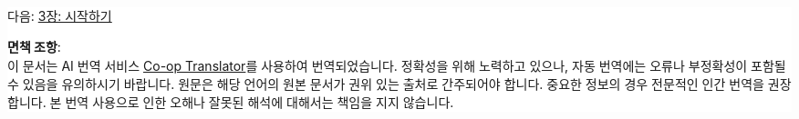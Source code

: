 다음: [3장: 시작하기](../03-GettingStarted/README.md)

**면책 조항**:  
이 문서는 AI 번역 서비스 [Co-op Translator](https://github.com/Azure/co-op-translator)를 사용하여 번역되었습니다. 정확성을 위해 노력하고 있으나, 자동 번역에는 오류나 부정확성이 포함될 수 있음을 유의하시기 바랍니다. 원문은 해당 언어의 원본 문서가 권위 있는 출처로 간주되어야 합니다. 중요한 정보의 경우 전문적인 인간 번역을 권장합니다. 본 번역 사용으로 인한 오해나 잘못된 해석에 대해서는 책임을 지지 않습니다.
